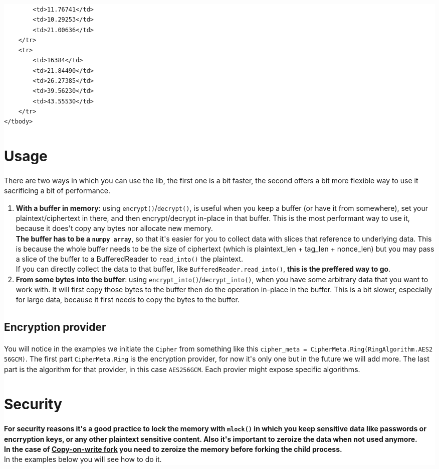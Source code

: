             <td>11.76741</td>
            <td>10.29253</td>
            <td>21.00636</td>
        </tr>
        <tr>
            <td>16384</td>
            <td>21.84490</td>
            <td>26.27385</td>
            <td>39.56230</td>
            <td>43.55530</td>
        </tr>
    </tbody>
</table>

# Usage

There are two ways in which you can use the lib, the first one is a bit faster, the second offers a bit more flexible way to use it sacrificing a bit of performance.

1. **With a buffer in memory**: using `encrypt()`/`decrypt()`, is useful when you keep a buffer (or have it from somewhere), set your plaintext/ciphertext in there, and then encrypt/decrypt in-place in that buffer. This is the most performant way to use it, because it does't copy any bytes nor allocate new memory.  
**The buffer has to be a `numpy array`**, so that it's easier for you to collect data with slices that reference to underlying data. This is because the whole buffer needs to be the size of ciphertext (which is plaintext_len + tag_len + nonce_len) but you may pass a slice of the buffer to a BufferedReader to `read_into()` the plaintext.  
If you can directly collect the data to that buffer, like `BufferedReader.read_into()`, **this is the preffered way to go**.
2. **From some bytes into the buffer**: using `encrypt_into()`/`decrypt_into()`, when you have some arbitrary data that you want to work with. It will first copy those bytes to the buffer then do the operation in-place in the buffer. This is a bit slower, especially for large data, because it first needs to copy the bytes to the buffer.

## Encryption provider

You will notice in the examples we initiate the `Cipher` from something like this `cipher_meta = CipherMeta.Ring(RingAlgorithm.AES256GCM)`. The first part `CipherMeta.Ring` is the encryption provider, for now it's only one but in the future we will add more. The last part is the algorithm for that provider, in this case `AES256GCM`. Each provier might expose specific algorithms.

# Security

**For security reasons it's a good practice to lock the memory with `mlock()` in which you keep sensitive data like passwords or encrryption keys, or any other plaintext sensitive content. Also it's important to zeroize the data when not used anymore.**  
**In the case of [Copy-on-write fork](https://en.wikipedia.org/wiki/Copy-on-write) you need to zeroize the memory before forking the child process.**  
In the examples below you will see how to do it.
